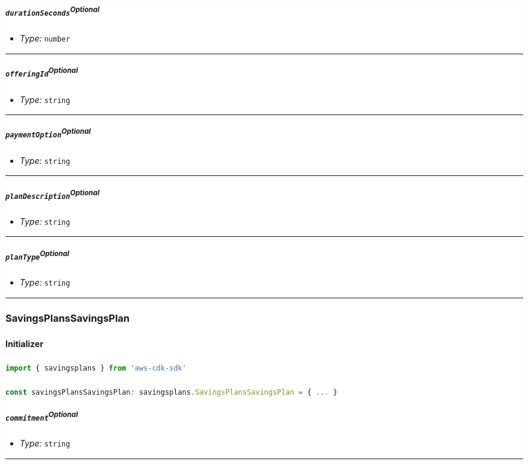 ##### `durationSeconds`<sup>Optional</sup> <a name="aws-cdk-sdk.savingsplans.SavingsPlansParentSavingsPlanOffering.property.durationSeconds"></a>

- *Type:* `number`

---

##### `offeringId`<sup>Optional</sup> <a name="aws-cdk-sdk.savingsplans.SavingsPlansParentSavingsPlanOffering.property.offeringId"></a>

- *Type:* `string`

---

##### `paymentOption`<sup>Optional</sup> <a name="aws-cdk-sdk.savingsplans.SavingsPlansParentSavingsPlanOffering.property.paymentOption"></a>

- *Type:* `string`

---

##### `planDescription`<sup>Optional</sup> <a name="aws-cdk-sdk.savingsplans.SavingsPlansParentSavingsPlanOffering.property.planDescription"></a>

- *Type:* `string`

---

##### `planType`<sup>Optional</sup> <a name="aws-cdk-sdk.savingsplans.SavingsPlansParentSavingsPlanOffering.property.planType"></a>

- *Type:* `string`

---

### SavingsPlansSavingsPlan <a name="aws-cdk-sdk.savingsplans.SavingsPlansSavingsPlan"></a>

#### Initializer <a name="[object Object].Initializer"></a>

```typescript
import { savingsplans } from 'aws-cdk-sdk'

const savingsPlansSavingsPlan: savingsplans.SavingsPlansSavingsPlan = { ... }
```

##### `commitment`<sup>Optional</sup> <a name="aws-cdk-sdk.savingsplans.SavingsPlansSavingsPlan.property.commitment"></a>

- *Type:* `string`

---